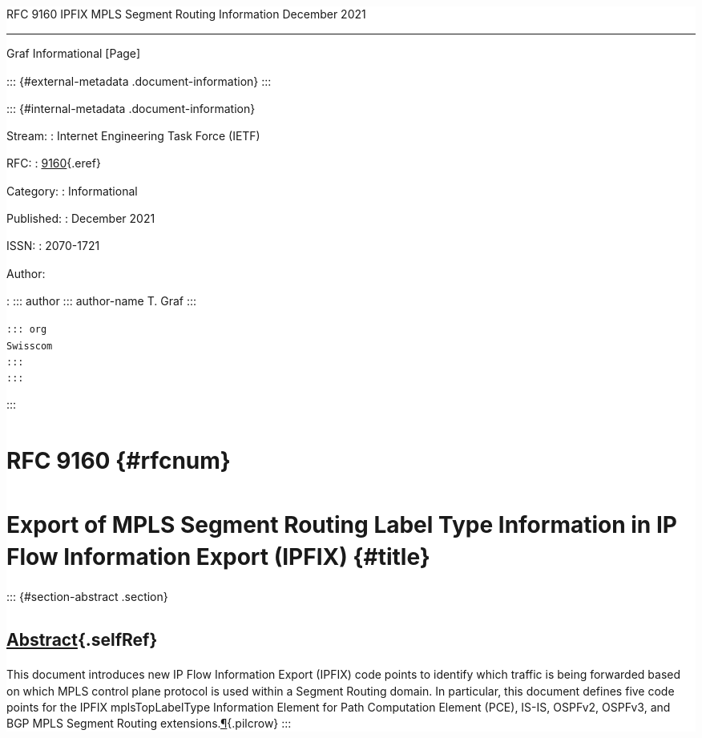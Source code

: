   RFC 9160   IPFIX MPLS Segment Routing Information   December 2021
  ---------- ---------------------------------------- ---------------
  Graf       Informational                            \[Page\]

::: {#external-metadata .document-information}
:::

::: {#internal-metadata .document-information}

Stream:
:   Internet Engineering Task Force (IETF)

RFC:
:   [9160](https://www.rfc-editor.org/rfc/rfc9160){.eref}

Category:
:   Informational

Published:
:   December 2021

ISSN:
:   2070-1721

Author:

:   ::: author
    ::: author-name
    T. Graf
    :::

    ::: org
    Swisscom
    :::
    :::
:::

# RFC 9160 {#rfcnum}

# Export of MPLS Segment Routing Label Type Information in IP Flow Information Export (IPFIX) {#title}

::: {#section-abstract .section}
## [Abstract](#abstract){.selfRef}

This document introduces new IP Flow Information Export (IPFIX) code
points to identify which traffic is being forwarded based on which MPLS
control plane protocol is used within a Segment Routing domain. In
particular, this document defines five code points for the IPFIX
mplsTopLabelType Information Element for Path Computation Element (PCE),
IS-IS, OSPFv2, OSPFv3, and BGP MPLS Segment Routing
extensions.[¶](#section-abstract-1){.pilcrow}
:::
